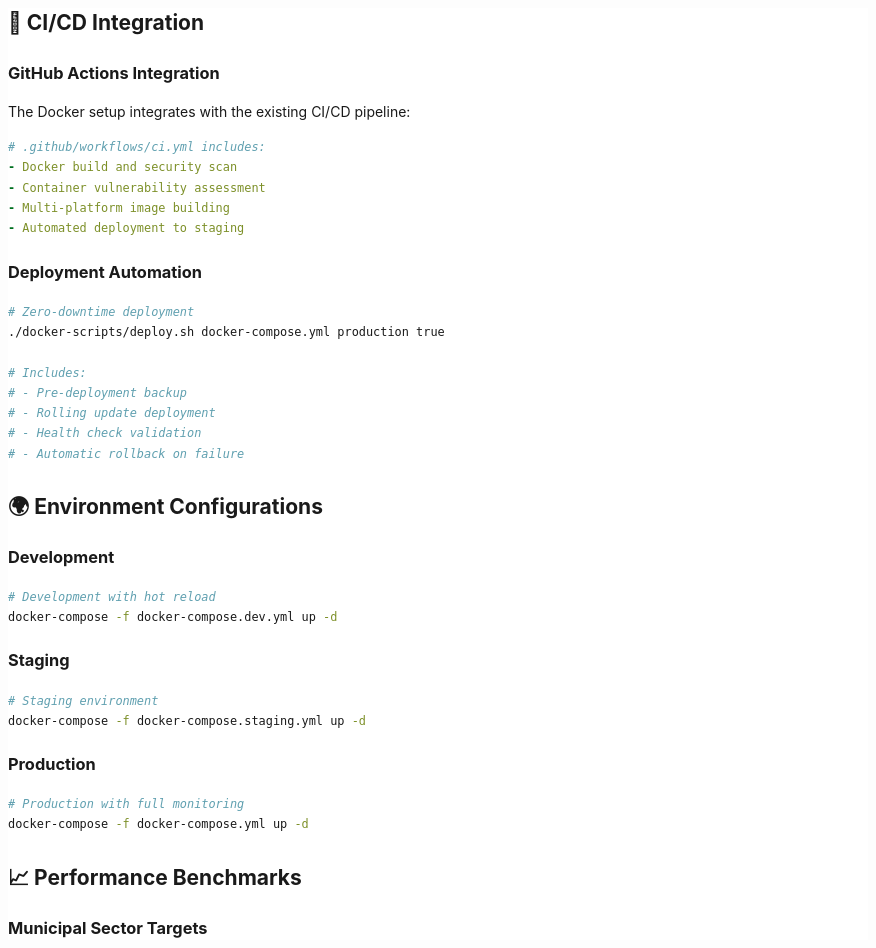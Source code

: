 ## 🔄 CI/CD Integration

### GitHub Actions Integration

The Docker setup integrates with the existing CI/CD pipeline:

```yaml
# .github/workflows/ci.yml includes:
- Docker build and security scan
- Container vulnerability assessment  
- Multi-platform image building
- Automated deployment to staging
```

### Deployment Automation

```bash
# Zero-downtime deployment
./docker-scripts/deploy.sh docker-compose.yml production true

# Includes:
# - Pre-deployment backup
# - Rolling update deployment  
# - Health check validation
# - Automatic rollback on failure
```

## 🌍 Environment Configurations

### Development

```bash
# Development with hot reload
docker-compose -f docker-compose.dev.yml up -d
```

### Staging

```bash
# Staging environment
docker-compose -f docker-compose.staging.yml up -d
```

### Production

```bash
# Production with full monitoring
docker-compose -f docker-compose.yml up -d
```

## 📈 Performance Benchmarks

### Municipal Sector Targets
